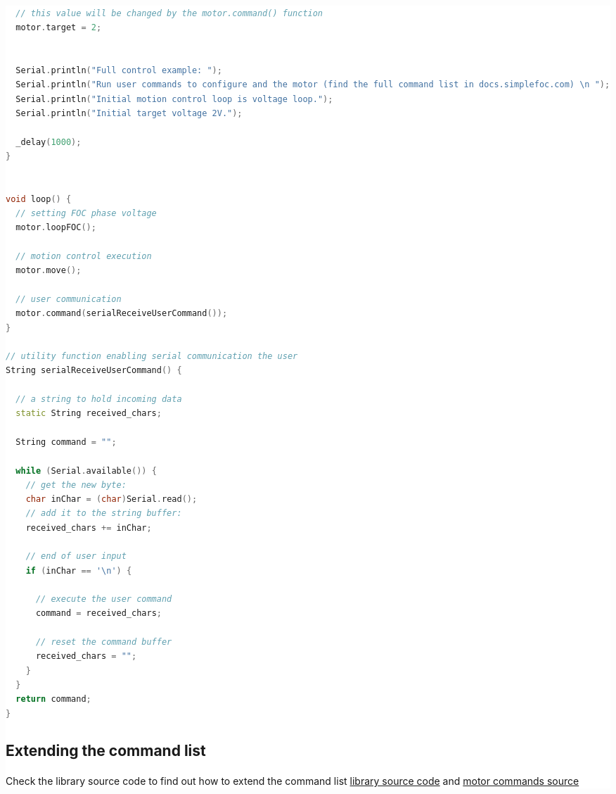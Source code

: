 ```cpp
  // this value will be changed by the motor.command() function
  motor.target = 2;


  Serial.println("Full control example: ");
  Serial.println("Run user commands to configure and the motor (find the full command list in docs.simplefoc.com) \n ");
  Serial.println("Initial motion control loop is voltage loop.");
  Serial.println("Initial target voltage 2V.");
  
  _delay(1000);
}


void loop() {
  // setting FOC phase voltage
  motor.loopFOC();

  // motion control execution
  motor.move();
  
  // user communication
  motor.command(serialReceiveUserCommand());
}

// utility function enabling serial communication the user
String serialReceiveUserCommand() {
  
  // a string to hold incoming data
  static String received_chars;
  
  String command = "";

  while (Serial.available()) {
    // get the new byte:
    char inChar = (char)Serial.read();
    // add it to the string buffer:
    received_chars += inChar;

    // end of user input
    if (inChar == '\n') {
      
      // execute the user command
      command = received_chars;

      // reset the command buffer 
      received_chars = "";
    }
  }
  return command;
}
```

## Extending the command list

Check the library source code to find out how to extend the command list [ library source code](source_code) and [motor commands source](commands_source)